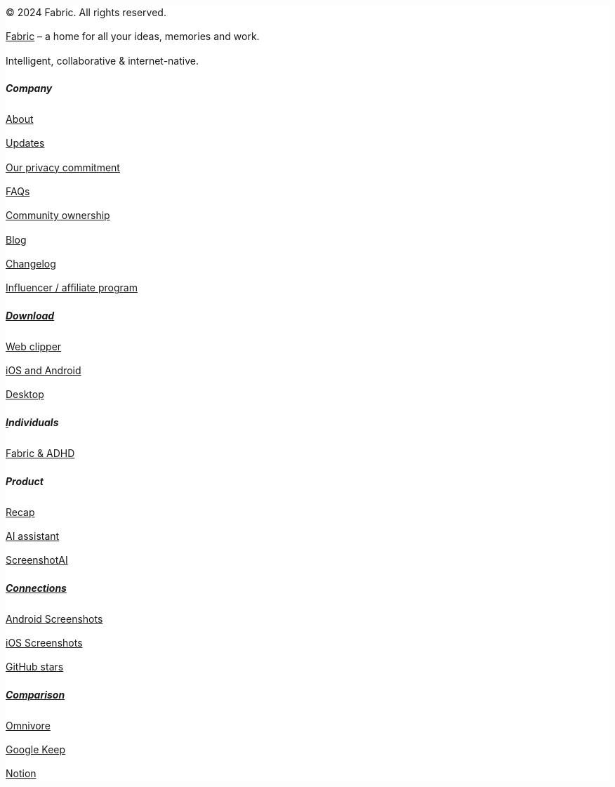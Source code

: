 © 2024 Fabric. All rights reserved.

[](https://twitter.com/fabricinternet)

[](https://twitter.com/fabricinternet)

[Fabric](https://fabric.so/) – a home for all your ideas, memories and work.

Intelligent, collaborative & internet-native.

##### Company

[About](https://fabric.so/company/about)

[Updates](https://fabric.so/posts)

[Our privacy commitment](https://fabric.so/company/privacy)

[FAQs](https://fabric.so/company/faqs)

[Community ownership](https://fabric.so/company/community-ownership)

[Blog](https://fabric.so/blog)

[Changelog](https://fabric.so/company/changelog)

[Influencer / affiliate program](https://fabric.so/company/affiliates)

##### [Download](https://fabric.so/)

[Web clipper](https://fabric.so/download/web-clipper)

[iOS and Android](https://fabric.so/download/mobile)

[Desktop](https://fabric.so/download/desktop)

##### [I](https://fabric.so/use-cases)ndividuals

[Fabric & ADHD](https://fabric.so/individuals/adhd)

##### Product

[Recap](https://fabric.so/product/recap)

[AI assistant](https://fabric.so/AI-assistant)

[ScreenshotAI](https://fabric.so/screenshot-ai)

##### [Connections](https://fabric.so/connections)

[Android Screenshots](https://fabric.so/connections/android-screenshots)

[iOS Screenshots](https://fabric.so/connections/ios-screenshots)

[GitHub stars](https://fabric.so/connections/github-stars)

##### [Comparison](https://fabric.so/comparison)

[Omnivore](https://fabric.so/comparison/omnivore-alternative)

[Google Keep](https://fabric.so/comparison/google-keep-alternative)

[Notion](https://fabric.so/comparison/notion-alternative)
